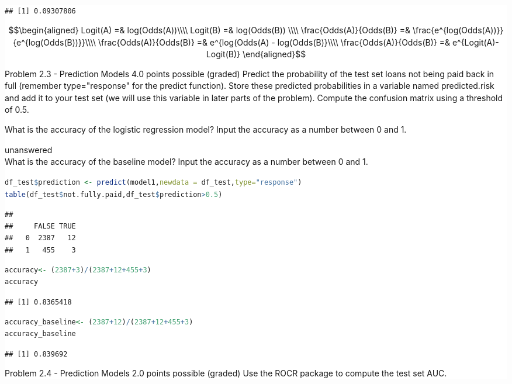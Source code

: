 ```
## [1] 0.09307806
```
$$\begin{aligned}
Logit(A) =& log(Odds(A))\\\\
Logit(B) =& log(Odds(B)) \\\\
\frac{Odds(A)}{Odds(B)} =& \frac{e^{log(Odds(A))}}{e^{log(Odds(B))}}\\\\
\frac{Odds(A)}{Odds(B)} =& e^{log(Odds(A) - log(Odds(B)}\\\\
\frac{Odds(A)}{Odds(B)} =& e^{Logit(A)- Logit(B)}
\end{aligned}$$

Problem 2.3 - Prediction Models
4.0 points possible (graded)
Predict the probability of the test set loans not being paid back in full (remember type="response" for the predict function). Store these predicted probabilities in a variable named predicted.risk and add it to your test set (we will use this variable in later parts of the problem). Compute the confusion matrix using a threshold of 0.5.

What is the accuracy of the logistic regression model? Input the accuracy as a number between 0 and 1.


  unanswered  
What is the accuracy of the baseline model? Input the accuracy as a number between 0 and 1.

```r
df_test$prediction <- predict(model1,newdata = df_test,type="response")
table(df_test$not.fully.paid,df_test$prediction>0.5)
```

```
##    
##     FALSE TRUE
##   0  2387   12
##   1   455    3
```

```r
accuracy<- (2387+3)/(2387+12+455+3)
accuracy
```

```
## [1] 0.8365418
```

```r
accuracy_baseline<- (2387+12)/(2387+12+455+3)
accuracy_baseline
```

```
## [1] 0.839692
```
Problem 2.4 - Prediction Models
2.0 points possible (graded)
Use the ROCR package to compute the test set AUC.

